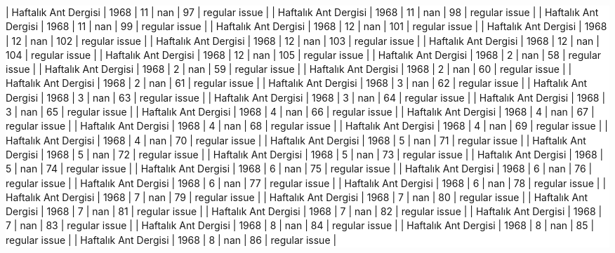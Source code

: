 | Haftalık Ant Dergisi |         1968 |            11 |         nan |             97 | regular issue |
| Haftalık Ant Dergisi |         1968 |            11 |         nan |             98 | regular issue |
| Haftalık Ant Dergisi |         1968 |            11 |         nan |             99 | regular issue |
| Haftalık Ant Dergisi |         1968 |            12 |         nan |            101 | regular issue |
| Haftalık Ant Dergisi |         1968 |            12 |         nan |            102 | regular issue |
| Haftalık Ant Dergisi |         1968 |            12 |         nan |            103 | regular issue |
| Haftalık Ant Dergisi |         1968 |            12 |         nan |            104 | regular issue |
| Haftalık Ant Dergisi |         1968 |            12 |         nan |            105 | regular issue |
| Haftalık Ant Dergisi |         1968 |             2 |         nan |             58 | regular issue |
| Haftalık Ant Dergisi |         1968 |             2 |         nan |             59 | regular issue |
| Haftalık Ant Dergisi |         1968 |             2 |         nan |             60 | regular issue |
| Haftalık Ant Dergisi |         1968 |             2 |         nan |             61 | regular issue |
| Haftalık Ant Dergisi |         1968 |             3 |         nan |             62 | regular issue |
| Haftalık Ant Dergisi |         1968 |             3 |         nan |             63 | regular issue |
| Haftalık Ant Dergisi |         1968 |             3 |         nan |             64 | regular issue |
| Haftalık Ant Dergisi |         1968 |             3 |         nan |             65 | regular issue |
| Haftalık Ant Dergisi |         1968 |             4 |         nan |             66 | regular issue |
| Haftalık Ant Dergisi |         1968 |             4 |         nan |             67 | regular issue |
| Haftalık Ant Dergisi |         1968 |             4 |         nan |             68 | regular issue |
| Haftalık Ant Dergisi |         1968 |             4 |         nan |             69 | regular issue |
| Haftalık Ant Dergisi |         1968 |             4 |         nan |             70 | regular issue |
| Haftalık Ant Dergisi |         1968 |             5 |         nan |             71 | regular issue |
| Haftalık Ant Dergisi |         1968 |             5 |         nan |             72 | regular issue |
| Haftalık Ant Dergisi |         1968 |             5 |         nan |             73 | regular issue |
| Haftalık Ant Dergisi |         1968 |             5 |         nan |             74 | regular issue |
| Haftalık Ant Dergisi |         1968 |             6 |         nan |             75 | regular issue |
| Haftalık Ant Dergisi |         1968 |             6 |         nan |             76 | regular issue |
| Haftalık Ant Dergisi |         1968 |             6 |         nan |             77 | regular issue |
| Haftalık Ant Dergisi |         1968 |             6 |         nan |             78 | regular issue |
| Haftalık Ant Dergisi |         1968 |             7 |         nan |             79 | regular issue |
| Haftalık Ant Dergisi |         1968 |             7 |         nan |             80 | regular issue |
| Haftalık Ant Dergisi |         1968 |             7 |         nan |             81 | regular issue |
| Haftalık Ant Dergisi |         1968 |             7 |         nan |             82 | regular issue |
| Haftalık Ant Dergisi |         1968 |             7 |         nan |             83 | regular issue |
| Haftalık Ant Dergisi |         1968 |             8 |         nan |             84 | regular issue |
| Haftalık Ant Dergisi |         1968 |             8 |         nan |             85 | regular issue |
| Haftalık Ant Dergisi |         1968 |             8 |         nan |             86 | regular issue |